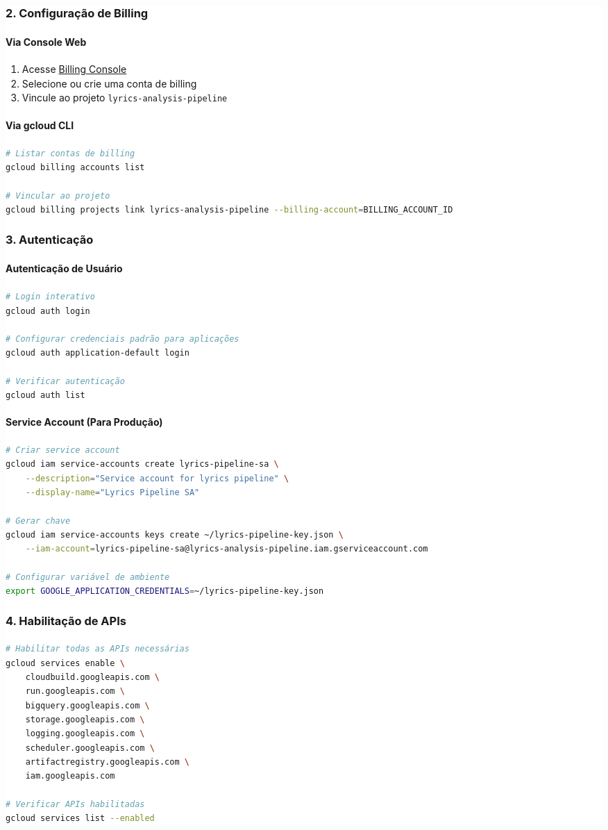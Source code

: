 ### 2. Configuração de Billing

#### Via Console Web
1. Acesse [Billing Console](https://console.cloud.google.com/billing)
2. Selecione ou crie uma conta de billing
3. Vincule ao projeto `lyrics-analysis-pipeline`

#### Via gcloud CLI
```bash
# Listar contas de billing
gcloud billing accounts list

# Vincular ao projeto
gcloud billing projects link lyrics-analysis-pipeline --billing-account=BILLING_ACCOUNT_ID
```

### 3. Autenticação

#### Autenticação de Usuário
```bash
# Login interativo
gcloud auth login

# Configurar credenciais padrão para aplicações
gcloud auth application-default login

# Verificar autenticação
gcloud auth list
```

#### Service Account (Para Produção)
```bash
# Criar service account
gcloud iam service-accounts create lyrics-pipeline-sa \
    --description="Service account for lyrics pipeline" \
    --display-name="Lyrics Pipeline SA"

# Gerar chave
gcloud iam service-accounts keys create ~/lyrics-pipeline-key.json \
    --iam-account=lyrics-pipeline-sa@lyrics-analysis-pipeline.iam.gserviceaccount.com

# Configurar variável de ambiente
export GOOGLE_APPLICATION_CREDENTIALS=~/lyrics-pipeline-key.json
```

### 4. Habilitação de APIs

```bash
# Habilitar todas as APIs necessárias
gcloud services enable \
    cloudbuild.googleapis.com \
    run.googleapis.com \
    bigquery.googleapis.com \
    storage.googleapis.com \
    logging.googleapis.com \
    scheduler.googleapis.com \
    artifactregistry.googleapis.com \
    iam.googleapis.com

# Verificar APIs habilitadas
gcloud services list --enabled
```
